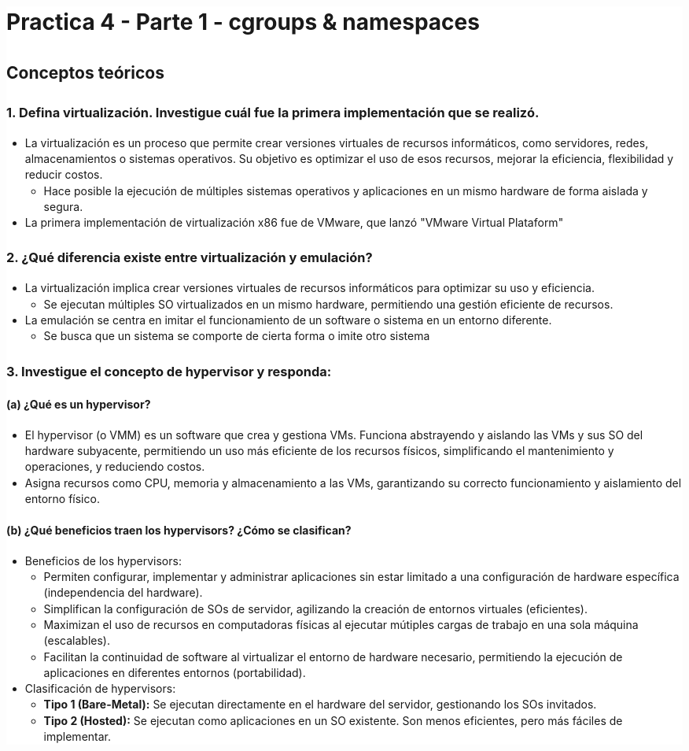 # Practica 4 - Parte 1 - cgroups & namespaces

## Conceptos teóricos

### 1. Defina virtualización. Investigue cuál fue la primera implementación que se realizó.

- La virtualización es un proceso que permite crear versiones virtuales de recursos informáticos, como servidores, redes, almacenamientos o sistemas operativos. Su objetivo es optimizar el uso de esos recursos, mejorar la eficiencia, flexibilidad y reducir costos.
  - Hace posible la ejecución de múltiples sistemas operativos y aplicaciones en un mismo hardware de forma aislada y segura.
- La primera implementación de virtualización x86 fue de VMware, que lanzó "VMware Virtual Plataform"

### 2. ¿Qué diferencia existe entre virtualización y emulación?

- La virtualización implica crear versiones virtuales de recursos informáticos para optimizar su uso y eficiencia.
  - Se ejecutan múltiples SO virtualizados en un mismo hardware, permitiendo una gestión eficiente de recursos.
- La emulación se centra en imitar el funcionamiento de un software o sistema en un entorno diferente.
  - Se busca que un sistema se comporte de cierta forma o imite otro sistema

### 3. Investigue el concepto de hypervisor y responda:

#### (a) ¿Qué es un hypervisor?

- El hypervisor (o VMM) es un software que crea y gestiona VMs. Funciona abstrayendo y aislando las VMs y sus SO del hardware subyacente, permitiendo un uso más eficiente de los recursos físicos, simplificando el mantenimiento y operaciones, y reduciendo costos.
- Asigna recursos como CPU, memoria y almacenamiento a las VMs, garantizando su correcto funcionamiento y aislamiento del entorno físico.

#### (b) ¿Qué beneficios traen los hypervisors? ¿Cómo se clasifican?

- Beneficios de los hypervisors:
  - Permiten configurar, implementar y administrar aplicaciones sin estar limitado a una configuración de hardware específica (independencia del hardware).
  - Simplifican la configuración de SOs de servidor, agilizando la creación de entornos virtuales (eficientes).
  - Maximizan el uso de recursos en computadoras físicas al ejecutar mútiples cargas de trabajo en una sola máquina (escalables).
  - Facilitan la continuidad de software al virtualizar el entorno de hardware necesario, permitiendo la ejecución de aplicaciones en diferentes entornos (portabilidad).
- Clasificación de hypervisors:
  - **Tipo 1 (Bare-Metal):** Se ejecutan directamente en el hardware del servidor, gestionando los SOs invitados.
  - **Tipo 2 (Hosted):** Se ejecutan como aplicaciones en un SO existente. Son menos eficientes, pero más fáciles de implementar.
